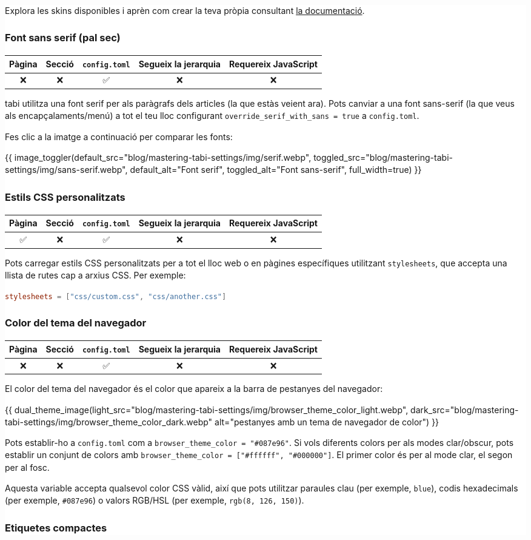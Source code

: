 Explora les skins disponibles i aprèn com crear la teva pròpia consultant [la documentació](/ca/blog/customise-tabi/#skins).

### Font sans serif (pal sec)

| Pàgina | Secció | `config.toml` | Segueix la jerarquia | Requereix JavaScript |
|:------:|:------:|:-------------:|:---------------:|:-------------------:|
|   ❌   |   ❌    |      ✅       |        ❌        |         ❌          |

tabi utilitza una font serif per als paràgrafs dels articles (la que estàs veient ara). Pots canviar a una font sans-serif (la que veus als encapçalaments/menú) a tot el teu lloc configurant `override_serif_with_sans = true` a `config.toml`.

Fes clic a la imatge a continuació per comparar les fonts:

{{ image_toggler(default_src="blog/mastering-tabi-settings/img/serif.webp", toggled_src="blog/mastering-tabi-settings/img/sans-serif.webp", default_alt="Font serif", toggled_alt="Font sans-serif", full_width=true) }}

### Estils CSS personalitzats

| Pàgina | Secció | `config.toml` | Segueix la jerarquia | Requereix JavaScript |
|:------:|:------:|:-------------:|:---------------:|:-------------------:|
|   ✅   |   ❌    |      ✅       |        ❌        |         ❌          |

Pots carregar estils CSS personalitzats per a tot el lloc web o en pàgines específiques utilitzant `stylesheets`, que accepta una llista de rutes cap a arxius CSS. Per exemple:

```toml
stylesheets = ["css/custom.css", "css/another.css"]
```

### Color del tema del navegador

| Pàgina | Secció | `config.toml` | Segueix la jerarquia | Requereix JavaScript |
|:------:|:------:|:-------------:|:---------------:|:-------------------:|
|   ❌   |   ❌    |      ✅       |        ❌        |         ❌          |

El color del tema del navegador és el color que apareix a la barra de pestanyes del navegador:

{{ dual_theme_image(light_src="blog/mastering-tabi-settings/img/browser_theme_color_light.webp", dark_src="blog/mastering-tabi-settings/img/browser_theme_color_dark.webp" alt="pestanyes amb un tema de navegador de color") }}

Pots establir-ho a `config.toml` com a `browser_theme_color = "#087e96"`. Si vols diferents colors per als modes clar/obscur, pots establir un conjunt de colors amb `browser_theme_color = ["#ffffff", "#000000"]`. El primer color és per al mode clar, el segon per al fosc.

Aquesta variable accepta qualsevol color CSS vàlid, així que pots utilitzar paraules clau (per exemple, `blue`), codis hexadecimals (per exemple, `#087e96`) o valors RGB/HSL (per exemple, `rgb(8, 126, 150)`).

### Etiquetes compactes


[^1]: Si estàs utilitzant un repositori Git remot, potser voldràs automatitzar el procés d'actualització del camp `updated`. Aquí tens una guia per a això: [Zola Git Hook: actualitzant les dates de les publicacions](https://osc.garden/ca/blog/zola-date-git-hook/).
[^2]: Per a codificar el teu correu electrònic en base64 pots utilitzar [eines en línia](https://www.base64encode.org/) o, al teu terminal, executar: `printf 'mail@example.com' | base64`